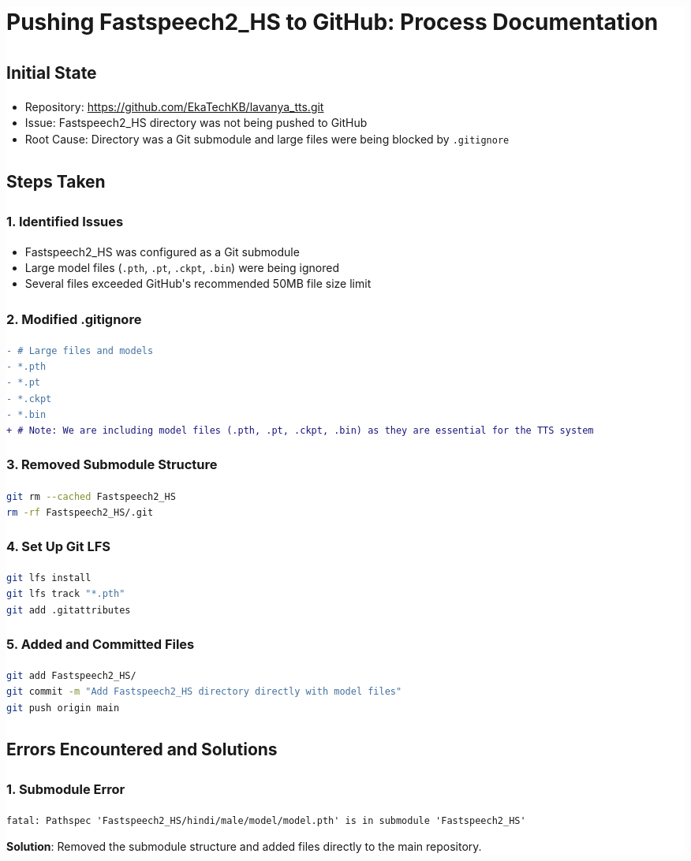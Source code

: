 # Pushing Fastspeech2_HS to GitHub: Process Documentation

## Initial State
- Repository: https://github.com/EkaTechKB/lavanya_tts.git
- Issue: Fastspeech2_HS directory was not being pushed to GitHub
- Root Cause: Directory was a Git submodule and large files were being blocked by `.gitignore`

## Steps Taken

### 1. Identified Issues
- Fastspeech2_HS was configured as a Git submodule
- Large model files (`.pth`, `.pt`, `.ckpt`, `.bin`) were being ignored
- Several files exceeded GitHub's recommended 50MB file size limit

### 2. Modified .gitignore
```diff
- # Large files and models
- *.pth
- *.pt
- *.ckpt
- *.bin
+ # Note: We are including model files (.pth, .pt, .ckpt, .bin) as they are essential for the TTS system
```

### 3. Removed Submodule Structure
```bash
git rm --cached Fastspeech2_HS
rm -rf Fastspeech2_HS/.git
```

### 4. Set Up Git LFS
```bash
git lfs install
git lfs track "*.pth"
git add .gitattributes
```

### 5. Added and Committed Files
```bash
git add Fastspeech2_HS/
git commit -m "Add Fastspeech2_HS directory directly with model files"
git push origin main
```

## Errors Encountered and Solutions

### 1. Submodule Error
```
fatal: Pathspec 'Fastspeech2_HS/hindi/male/model/model.pth' is in submodule 'Fastspeech2_HS'
```
**Solution**: Removed the submodule structure and added files directly to the main repository.
